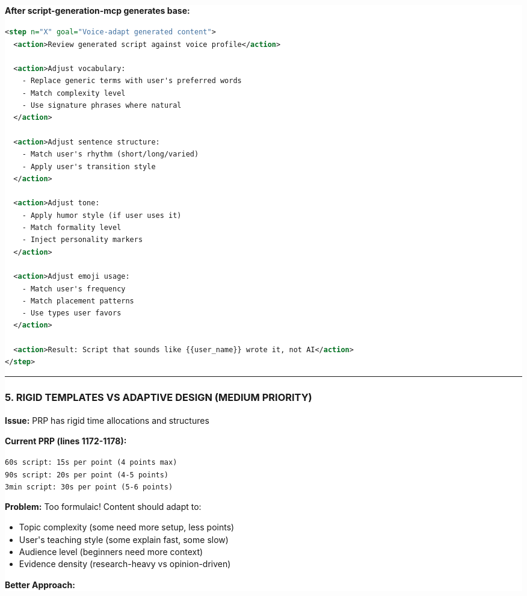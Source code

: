 **After script-generation-mcp generates base:**

```xml
<step n="X" goal="Voice-adapt generated content">
  <action>Review generated script against voice profile</action>

  <action>Adjust vocabulary:
    - Replace generic terms with user's preferred words
    - Match complexity level
    - Use signature phrases where natural
  </action>

  <action>Adjust sentence structure:
    - Match user's rhythm (short/long/varied)
    - Apply user's transition style
  </action>

  <action>Adjust tone:
    - Apply humor style (if user uses it)
    - Match formality level
    - Inject personality markers
  </action>

  <action>Adjust emoji usage:
    - Match user's frequency
    - Match placement patterns
    - Use types user favors
  </action>

  <action>Result: Script that sounds like {{user_name}} wrote it, not AI</action>
</step>
```

---

### 5. RIGID TEMPLATES VS ADAPTIVE DESIGN (MEDIUM PRIORITY)

**Issue:** PRP has rigid time allocations and structures

**Current PRP (lines 1172-1178):**

```
60s script: 15s per point (4 points max)
90s script: 20s per point (4-5 points)
3min script: 30s per point (5-6 points)
```

**Problem:** Too formulaic! Content should adapt to:

- Topic complexity (some need more setup, less points)
- User's teaching style (some explain fast, some slow)
- Audience level (beginners need more context)
- Evidence density (research-heavy vs opinion-driven)

**Better Approach:**
